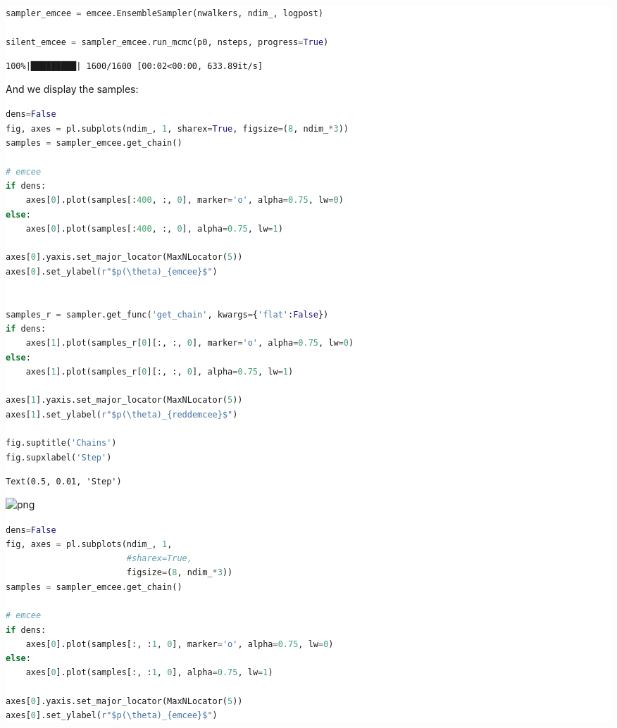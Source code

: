 
```python
sampler_emcee = emcee.EnsembleSampler(nwalkers, ndim_, logpost)
    
silent_emcee = sampler_emcee.run_mcmc(p0, nsteps, progress=True)
```

    100%|█████████| 1600/1600 [00:02<00:00, 633.89it/s]


And we display the samples:


```python
dens=False
fig, axes = pl.subplots(ndim_, 1, sharex=True, figsize=(8, ndim_*3))
samples = sampler_emcee.get_chain()

# emcee
if dens:
    axes[0].plot(samples[:400, :, 0], marker='o', alpha=0.75, lw=0)
else:
    axes[0].plot(samples[:400, :, 0], alpha=0.75, lw=1)
        
axes[0].yaxis.set_major_locator(MaxNLocator(5))
axes[0].set_ylabel(r"$p(\theta)_{emcee}$")


samples_r = sampler.get_func('get_chain', kwargs={'flat':False})
if dens:
    axes[1].plot(samples_r[0][:, :, 0], marker='o', alpha=0.75, lw=0)
else:
    axes[1].plot(samples_r[0][:, :, 0], alpha=0.75, lw=1)
        
axes[1].yaxis.set_major_locator(MaxNLocator(5))
axes[1].set_ylabel(r"$p(\theta)_{reddemcee}$")

fig.suptitle('Chains')
fig.supxlabel('Step')
```




    Text(0.5, 0.01, 'Step')




    
![png](output_21_1.png)
    



```python
dens=False
fig, axes = pl.subplots(ndim_, 1,
                        #sharex=True,
                        figsize=(8, ndim_*3))
samples = sampler_emcee.get_chain()

# emcee
if dens:
    axes[0].plot(samples[:, :1, 0], marker='o', alpha=0.75, lw=0)
else:
    axes[0].plot(samples[:, :1, 0], alpha=0.75, lw=1)
        
axes[0].yaxis.set_major_locator(MaxNLocator(5))
axes[0].set_ylabel(r"$p(\theta)_{emcee}$")


```
